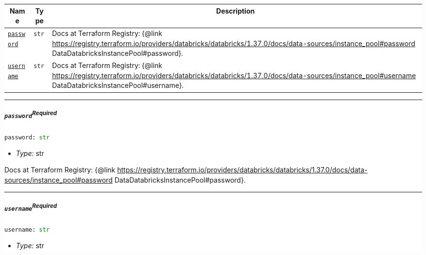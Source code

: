 | **Name** | **Type** | **Description** |
| --- | --- | --- |
| <code><a href="#@cdktf/provider-databricks.dataDatabricksInstancePool.DataDatabricksInstancePoolPoolInfoPreloadedDockerImageBasicAuth.property.password">password</a></code> | <code>str</code> | Docs at Terraform Registry: {@link https://registry.terraform.io/providers/databricks/databricks/1.37.0/docs/data-sources/instance_pool#password DataDatabricksInstancePool#password}. |
| <code><a href="#@cdktf/provider-databricks.dataDatabricksInstancePool.DataDatabricksInstancePoolPoolInfoPreloadedDockerImageBasicAuth.property.username">username</a></code> | <code>str</code> | Docs at Terraform Registry: {@link https://registry.terraform.io/providers/databricks/databricks/1.37.0/docs/data-sources/instance_pool#username DataDatabricksInstancePool#username}. |

---

##### `password`<sup>Required</sup> <a name="password" id="@cdktf/provider-databricks.dataDatabricksInstancePool.DataDatabricksInstancePoolPoolInfoPreloadedDockerImageBasicAuth.property.password"></a>

```python
password: str
```

- *Type:* str

Docs at Terraform Registry: {@link https://registry.terraform.io/providers/databricks/databricks/1.37.0/docs/data-sources/instance_pool#password DataDatabricksInstancePool#password}.

---

##### `username`<sup>Required</sup> <a name="username" id="@cdktf/provider-databricks.dataDatabricksInstancePool.DataDatabricksInstancePoolPoolInfoPreloadedDockerImageBasicAuth.property.username"></a>

```python
username: str
```

- *Type:* str


